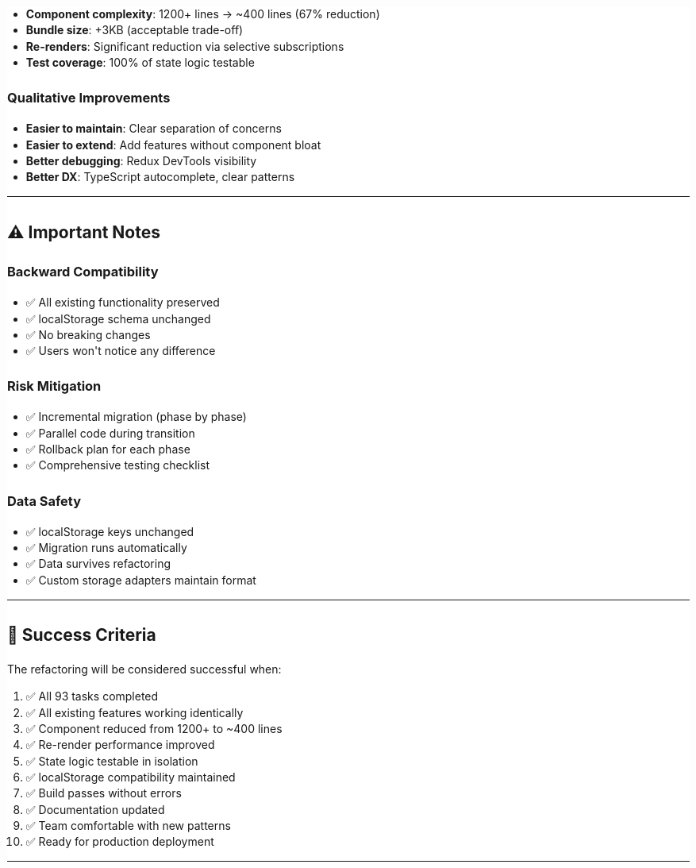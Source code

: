- **Component complexity**: 1200+ lines → ~400 lines (67% reduction)
- **Bundle size**: +3KB (acceptable trade-off)
- **Re-renders**: Significant reduction via selective subscriptions
- **Test coverage**: 100% of state logic testable

### Qualitative Improvements

- **Easier to maintain**: Clear separation of concerns
- **Easier to extend**: Add features without component bloat
- **Better debugging**: Redux DevTools visibility
- **Better DX**: TypeScript autocomplete, clear patterns

---

## ⚠️ Important Notes

### Backward Compatibility

- ✅ All existing functionality preserved
- ✅ localStorage schema unchanged
- ✅ No breaking changes
- ✅ Users won't notice any difference

### Risk Mitigation

- ✅ Incremental migration (phase by phase)
- ✅ Parallel code during transition
- ✅ Rollback plan for each phase
- ✅ Comprehensive testing checklist

### Data Safety

- ✅ localStorage keys unchanged
- ✅ Migration runs automatically
- ✅ Data survives refactoring
- ✅ Custom storage adapters maintain format

---

## 🎉 Success Criteria

The refactoring will be considered successful when:

1. ✅ All 93 tasks completed
2. ✅ All existing features working identically
3. ✅ Component reduced from 1200+ to ~400 lines
4. ✅ Re-render performance improved
5. ✅ State logic testable in isolation
6. ✅ localStorage compatibility maintained
7. ✅ Build passes without errors
8. ✅ Documentation updated
9. ✅ Team comfortable with new patterns
10. ✅ Ready for production deployment

---